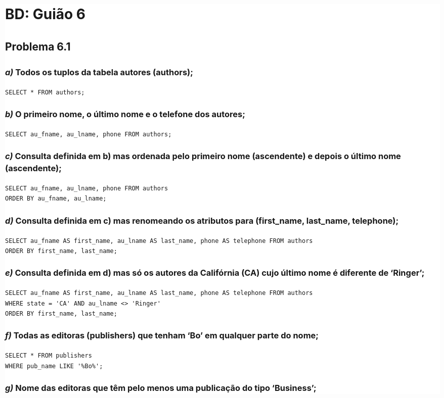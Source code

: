 # BD: Guião 6

## Problema 6.1

### *a)* Todos os tuplos da tabela autores (authors);

```
SELECT * FROM authors;
```

### *b)* O primeiro nome, o último nome e o telefone dos autores;

```
SELECT au_fname, au_lname, phone FROM authors;
```

### *c)* Consulta definida em b) mas ordenada pelo primeiro nome (ascendente) e depois o último nome (ascendente); 

```
SELECT au_fname, au_lname, phone FROM authors
ORDER BY au_fname, au_lname;
```

### *d)* Consulta definida em c) mas renomeando os atributos para (first_name, last_name, telephone); 

```
SELECT au_fname AS first_name, au_lname AS last_name, phone AS telephone FROM authors
ORDER BY first_name, last_name;
```

### *e)* Consulta definida em d) mas só os autores da Califórnia (CA) cujo último nome é diferente de ‘Ringer’; 

```
SELECT au_fname AS first_name, au_lname AS last_name, phone AS telephone FROM authors
WHERE state = 'CA' AND au_lname <> 'Ringer'
ORDER BY first_name, last_name;
```

### *f)* Todas as editoras (publishers) que tenham ‘Bo’ em qualquer parte do nome; 

```
SELECT * FROM publishers
WHERE pub_name LIKE '%Bo%';
```

### *g)* Nome das editoras que têm pelo menos uma publicação do tipo ‘Business’; 
